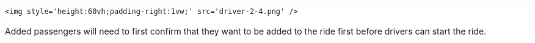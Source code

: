     <img style='height:60vh;padding-right:1vw;' src='driver-2-4.png' />
</div>
 
Added passengers will need to first confirm that they want to be added to the ride first before drivers can start the ride.
 
<div>